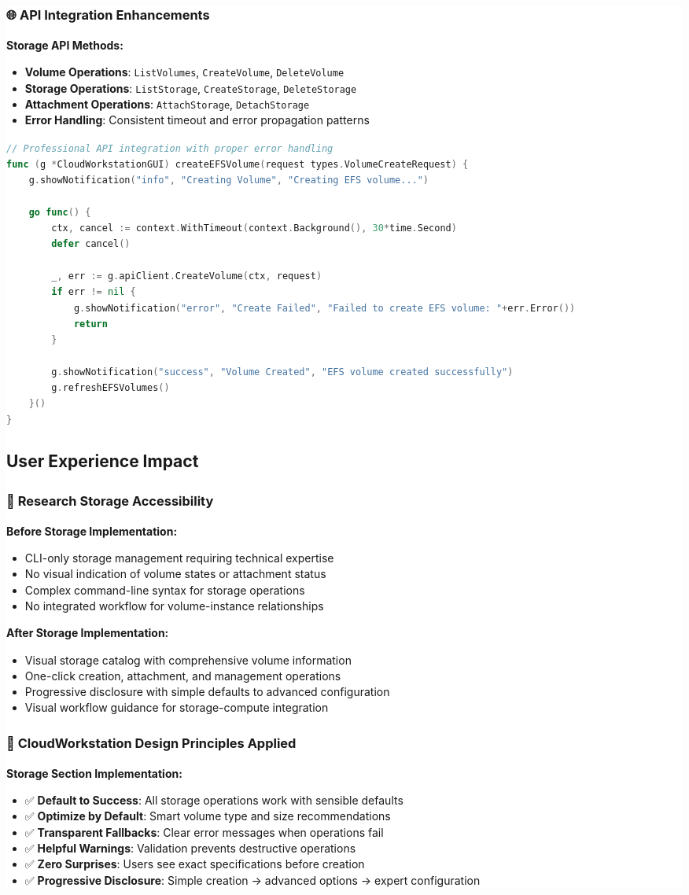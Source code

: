 ### 🌐 **API Integration Enhancements**

**Storage API Methods:**
- **Volume Operations**: `ListVolumes`, `CreateVolume`, `DeleteVolume`
- **Storage Operations**: `ListStorage`, `CreateStorage`, `DeleteStorage`
- **Attachment Operations**: `AttachStorage`, `DetachStorage`
- **Error Handling**: Consistent timeout and error propagation patterns

```go
// Professional API integration with proper error handling
func (g *CloudWorkstationGUI) createEFSVolume(request types.VolumeCreateRequest) {
    g.showNotification("info", "Creating Volume", "Creating EFS volume...")
    
    go func() {
        ctx, cancel := context.WithTimeout(context.Background(), 30*time.Second)
        defer cancel()
        
        _, err := g.apiClient.CreateVolume(ctx, request)
        if err != nil {
            g.showNotification("error", "Create Failed", "Failed to create EFS volume: "+err.Error())
            return
        }
        
        g.showNotification("success", "Volume Created", "EFS volume created successfully")
        g.refreshEFSVolumes()
    }()
}
```

## User Experience Impact

### 🎯 **Research Storage Accessibility**

**Before Storage Implementation:**
- CLI-only storage management requiring technical expertise
- No visual indication of volume states or attachment status
- Complex command-line syntax for storage operations
- No integrated workflow for volume-instance relationships

**After Storage Implementation:**
- Visual storage catalog with comprehensive volume information
- One-click creation, attachment, and management operations
- Progressive disclosure with simple defaults to advanced configuration
- Visual workflow guidance for storage-compute integration

### 📱 **CloudWorkstation Design Principles Applied**

**Storage Section Implementation:**

- ✅ **Default to Success**: All storage operations work with sensible defaults
- ✅ **Optimize by Default**: Smart volume type and size recommendations
- ✅ **Transparent Fallbacks**: Clear error messages when operations fail
- ✅ **Helpful Warnings**: Validation prevents destructive operations
- ✅ **Zero Surprises**: Users see exact specifications before creation
- ✅ **Progressive Disclosure**: Simple creation → advanced options → expert configuration
